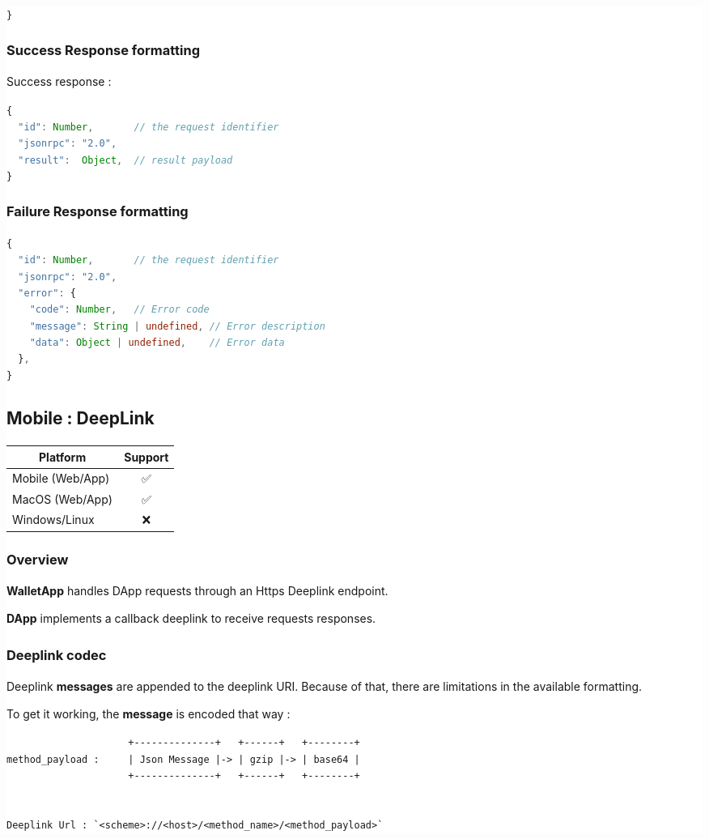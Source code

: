 ```typescript
}
```

### Success Response formatting

Success response :

```typescript
{
  "id": Number,       // the request identifier
  "jsonrpc": "2.0",
  "result":  Object,  // result payload
}
```

### Failure Response formatting

```typescript
{
  "id": Number,       // the request identifier
  "jsonrpc": "2.0",
  "error": {
    "code": Number,   // Error code
    "message": String | undefined, // Error description
    "data": Object | undefined,    // Error data
  },
}
```

## Mobile : DeepLink

| Platform         | Support |
| ---------------- | :-----: |
| Mobile (Web/App) |   ✅    |
| MacOS (Web/App)  |   ✅    |
| Windows/Linux    |   ❌    |

### Overview

**WalletApp** handles DApp requests through an Https Deeplink endpoint.

**DApp** implements a callback deeplink to receive requests responses.

### Deeplink codec

Deeplink **messages** are appended to the deeplink URI. Because of that, there are limitations in the available formatting.

To get it working, the **message** is encoded that way :

```
                     +--------------+   +------+   +--------+
method_payload :     | Json Message |-> | gzip |-> | base64 |
                     +--------------+   +------+   +--------+


Deeplink Url : `<scheme>://<host>/<method_name>/<method_payload>`
```
